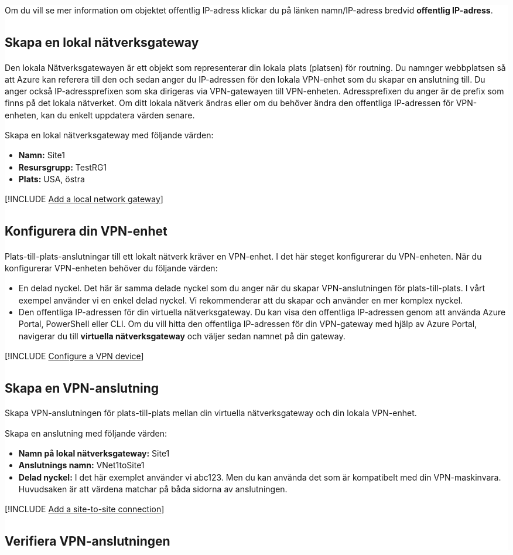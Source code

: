 Om du vill se mer information om objektet offentlig IP-adress klickar du på länken namn/IP-adress bredvid **offentlig IP-adress**.

## <a name="create-a-local-network-gateway"></a><a name="LocalNetworkGateway"></a>Skapa en lokal nätverksgateway

Den lokala Nätverksgatewayen är ett objekt som representerar din lokala plats (platsen) för routning. Du namnger webbplatsen så att Azure kan referera till den och sedan anger du IP-adressen för den lokala VPN-enhet som du skapar en anslutning till. Du anger också IP-adressprefixen som ska dirigeras via VPN-gatewayen till VPN-enheten. Adressprefixen du anger är de prefix som finns på det lokala nätverket. Om ditt lokala nätverk ändras eller om du behöver ändra den offentliga IP-adressen för VPN-enheten, kan du enkelt uppdatera värden senare.

Skapa en lokal nätverksgateway med följande värden:

* **Namn:** Site1
* **Resursgrupp:** TestRG1
* **Plats:** USA, östra

[!INCLUDE [Add a local network gateway](../../includes/vpn-gateway-add-local-network-gateway-portal-include.md)]

## <a name="configure-your-vpn-device"></a><a name="VPNDevice"></a>Konfigurera din VPN-enhet

Plats-till-plats-anslutningar till ett lokalt nätverk kräver en VPN-enhet. I det här steget konfigurerar du VPN-enheten. När du konfigurerar VPN-enheten behöver du följande värden:

* En delad nyckel. Det här är samma delade nyckel som du anger när du skapar VPN-anslutningen för plats-till-plats. I vårt exempel använder vi en enkel delad nyckel. Vi rekommenderar att du skapar och använder en mer komplex nyckel.
* Den offentliga IP-adressen för din virtuella nätverksgateway. Du kan visa den offentliga IP-adressen genom att använda Azure Portal, PowerShell eller CLI. Om du vill hitta den offentliga IP-adressen för din VPN-gateway med hjälp av Azure Portal, navigerar du till **virtuella nätverksgateway** och väljer sedan namnet på din gateway.

[!INCLUDE [Configure a VPN device](../../includes/vpn-gateway-configure-vpn-device-include.md)]

## <a name="create-a-vpn-connection"></a><a name="CreateConnection"></a>Skapa en VPN-anslutning

Skapa VPN-anslutningen för plats-till-plats mellan din virtuella nätverksgateway och din lokala VPN-enhet.

Skapa en anslutning med följande värden:

* **Namn på lokal nätverksgateway:** Site1
* **Anslutnings namn:** VNet1toSite1
* **Delad nyckel:** I det här exemplet använder vi abc123. Men du kan använda det som är kompatibelt med din VPN-maskinvara. Huvudsaken är att värdena matchar på båda sidorna av anslutningen.

[!INCLUDE [Add a site-to-site connection](../../includes/vpn-gateway-add-site-to-site-connection-portal-include.md)]

## <a name="verify-the-vpn-connection"></a><a name="VerifyConnection"></a>Verifiera VPN-anslutningen
